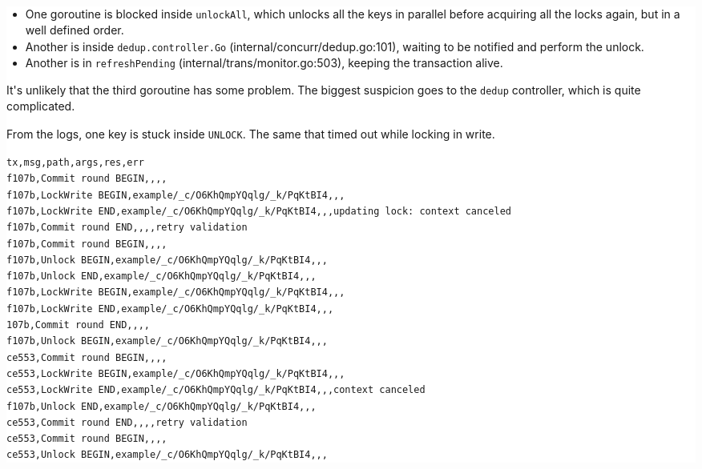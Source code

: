 * One goroutine is blocked inside `unlockAll`, which unlocks all the keys in
  parallel before acquiring all the locks again, but in a well defined order.
* Another is inside `dedup.controller.Go` (internal/concurr/dedup.go:101),
  waiting to be notified and perform the unlock.
* Another is in `refreshPending` (internal/trans/monitor.go:503), keeping the
  transaction alive.

It's unlikely that the third goroutine has some problem. The biggest suspicion
goes to the `dedup` controller, which is quite complicated.

From the logs, one key is stuck inside `UNLOCK`. The same that timed out while
locking in write.

```csv
tx,msg,path,args,res,err
f107b,Commit round BEGIN,,,,
f107b,LockWrite BEGIN,example/_c/O6KhQmpYQqlg/_k/PqKtBI4,,,
f107b,LockWrite END,example/_c/O6KhQmpYQqlg/_k/PqKtBI4,,,updating lock: context canceled
f107b,Commit round END,,,,retry validation
f107b,Commit round BEGIN,,,,
f107b,Unlock BEGIN,example/_c/O6KhQmpYQqlg/_k/PqKtBI4,,,
f107b,Unlock END,example/_c/O6KhQmpYQqlg/_k/PqKtBI4,,,
f107b,LockWrite BEGIN,example/_c/O6KhQmpYQqlg/_k/PqKtBI4,,,
f107b,LockWrite END,example/_c/O6KhQmpYQqlg/_k/PqKtBI4,,,
107b,Commit round END,,,,
f107b,Unlock BEGIN,example/_c/O6KhQmpYQqlg/_k/PqKtBI4,,,
ce553,Commit round BEGIN,,,,
ce553,LockWrite BEGIN,example/_c/O6KhQmpYQqlg/_k/PqKtBI4,,,
ce553,LockWrite END,example/_c/O6KhQmpYQqlg/_k/PqKtBI4,,,context canceled
f107b,Unlock END,example/_c/O6KhQmpYQqlg/_k/PqKtBI4,,,
ce553,Commit round END,,,,retry validation
ce553,Commit round BEGIN,,,,
ce553,Unlock BEGIN,example/_c/O6KhQmpYQqlg/_k/PqKtBI4,,,
```
